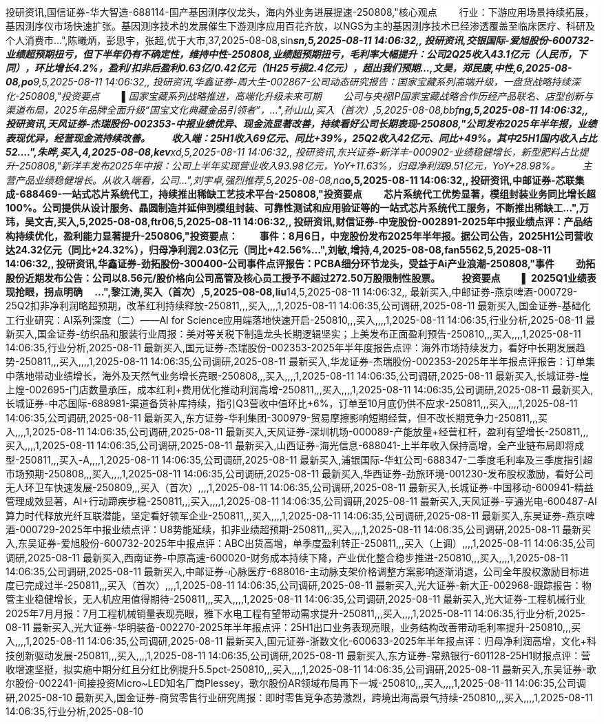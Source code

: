 投研资讯,国信证券-华大智造-688114-国产基因测序仪龙头，海内外业务进展提速-250808,"核心观点
　　行业：下游应用场景持续拓展，基因测序仪市场快速扩张。基因测序技术的发展催生下游测序应用百花齐放，以NGS为主的基因测序技术已经渗透覆盖至临床医疗、科研及个人消费市...",陈曦炳，彭思宇，张超,优于大市,37,2025-08-08,sin****sn,5,2025-08-11 14:06:32,,
投研资讯,交银国际-爱旭股份-600732-业绩超预期扭亏，但下半年仍有不确定性，维持中性-250808,业绩超预期扭亏，毛利率大幅提升：公司2Q25收入43.1亿元（人民币，下同），环比增长4.2%，盈利/扣非后盈利0.63亿/0.42亿元（1H25亏损2.4亿元），超出我们预期...,文昊，郑民康,中性,6,2025-08-08,po***9,5,2025-08-11 14:06:32,,
投研资讯,华鑫证券-周大生-002867-公司动态研究报告：国家宝藏系列高端升级，一盘货战略持续深化-250808,"投资要点
　　▌国家宝藏系列战略推进，高端化升级未来可期
　　公司与央视IP国家宝藏战略合作历经产品联名、店型创新与渠道布局，2025年品牌全面升级“国宝文化典藏金品引领者”，...",孙山山,买入（首次）,5,2025-08-08,bbf****ng,5,2025-08-11 14:06:32,,
投研资讯,天风证券-杰瑞股份-002353-中报业绩优异、现金流显著改善，持续看好公司长期表现-250808,"公司发布2025年半年报，业绩表现优异，经营现金流持续改善。
　　收入端：25H1收入69亿元、同比+39%，25Q2收入42亿元、同比+49%。其中25H1国内收入占比52....",朱晔,买入,4,2025-08-08,kev****xd,5,2025-08-11 14:06:32,,
投研资讯,东兴证券-新洋丰-000902-业绩稳健增长，新型肥料占比提升-250808,"新洋丰发布2025年中报：公司上半年实现营业收入93.98亿元，YoY+11.63%，归母净利润9.51亿元，YoY+28.98%。
　　主营产品业绩稳健增长。从收入端看，公司...",刘宇卓,强烈推荐,5,2025-08-08,na***o,5,2025-08-11 14:06:32,,
投研资讯,中邮证券-芯联集成-688469-一站式芯片系统代工，持续推出稀缺工艺技术平台-250808,"投资要点
　　芯片系统代工优势显著，模组封装业务同比增长超100%。公司提供从设计服务、晶圆制造并延伸到模组封装、可靠性测试和应用验证等的一站式芯片系统代工服务，不断推出稀缺工...",万玮，吴文吉,买入,5,2025-08-08,ftr****06,5,2025-08-11 14:06:32,,
投研资讯,财信证券-中宠股份-002891-2025年中报业绩点评：产品结构持续优化，盈利能力显著提升-250806,"投资要点：
　　事件：8月6日，中宠股份发布2025年半年报。据公司公告，2025H1公司营收达24.32亿元（同比+24.32%），归母净利润2.03亿元（同比+42.56%...",刘敏,增持,4,2025-08-08,fan5******562,5,2025-08-11 14:06:32,,
投研资讯,华鑫证券-劲拓股份-300400-公司事件点评报告：PCBA细分环节龙头，受益于Ai产业浪潮-250808,"事件
　　劲拓股份近期发布公告：公司以8.56元/股价格向公司高管及核心员工授予不超过272.50万股限制性股票。
　　投资要点
　　▌ 2025Q1业绩表现抢眼，拐点明确
　...",黎江涛,买入（首次）,5,2025-08-08,liu****14,5,2025-08-11 14:06:32,,
最新买入,中邮证券-燕京啤酒-000729-25Q2扣非净利润略超预期，改革红利持续释放-250811,,,买入,,,,1,2025-08-11 14:06:35,公司调研,2025-08-11
最新买入,国金证券-基础化工行业研究：AI系列深度（二）——AI for Science应用端落地快速开启-250810,,,买入,,,,1,2025-08-11 14:06:35,行业分析,2025-08-11
最新买入,国金证券-纺织品和服装行业周报：美对等关税下制造龙头长期逻辑坚实；上美发布正面盈利预告-250810,,,买入,,,,1,2025-08-11 14:06:35,行业分析,2025-08-11
最新买入,国元证券-杰瑞股份-002353-2025年半年度报告点评：海外市场持续发力，看好中长期发展趋势-250811,,,买入,,,,1,2025-08-11 14:06:35,公司调研,2025-08-11
最新买入,华龙证券-杰瑞股份-002353-2025年半年报点评报告：订单集中落地带动业绩增长，海外及天然气业务增长亮眼-250808,,,买入,,,,1,2025-08-11 14:06:35,公司调研,2025-08-11
最新买入,长城证券-煌上煌-002695-门店数量承压，成本红利+费用优化推动利润高增-250811,,,买入,,,,1,2025-08-11 14:06:35,公司调研,2025-08-11
最新买入,长城证券-中芯国际-688981-渠道备货补库持续，指引Q3营收中值环比+6%，订单至10月底仍供不应求-250811,,,买入,,,,1,2025-08-11 14:06:35,公司调研,2025-08-11
最新买入,东方证券-华利集团-300979-贸易摩擦影响短期经营，但不改长期竞争力-250811,,,买入,,,,1,2025-08-11 14:06:35,公司调研,2025-08-11
最新买入,天风证券-深圳机场-000089-产能放量+经营杠杆，盈利有望增长-250811,,,买入,,,,1,2025-08-11 14:06:35,公司调研,2025-08-11
最新买入,山西证券-海光信息-688041-上半年收入保持高增，全产业链布局即将成型-250811,,,买入-A,,,,1,2025-08-11 14:06:35,公司调研,2025-08-11
最新买入,浦银国际-华虹公司-688347-二季度毛利率及三季度指引超市场预期-250808,,,买入,,,,1,2025-08-11 14:06:35,公司调研,2025-08-11
最新买入,华西证券-劲旅环境-001230-发布股权激励，看好公司无人环卫车快速发展-250809,,,买入（首次）,,,,1,2025-08-11 14:06:35,公司调研,2025-08-11
最新买入,长城证券-中国移动-600941-精益管理成效显著，AI+行动蹄疾步稳-250811,,,买入,,,,1,2025-08-11 14:06:35,公司调研,2025-08-11
最新买入,天风证券-亨通光电-600487-AI算力时代释放光纤互联潜能，坚定看好领军企业-250811,,,买入,,,,1,2025-08-11 14:06:35,公司调研,2025-08-11
最新买入,东吴证券-燕京啤酒-000729-2025年中报业绩点评：U8势能延续，扣非业绩超预期-250811,,,买入,,,,1,2025-08-11 14:06:35,公司调研,2025-08-11
最新买入,东吴证券-爱旭股份-600732-2025年中报点评：ABC出货高增，单季度盈利转正-250811,,,买入（上调）,,,,1,2025-08-11 14:06:35,公司调研,2025-08-11
最新买入,西南证券-中原高速-600020-财务成本持续下降，产业优化整合稳步推进-250810,,,买入,,,,1,2025-08-11 14:06:35,公司调研,2025-08-11
最新买入,中邮证券-心脉医疗-688016-主动脉支架价格调整方案影响逐渐消退，公司全年股权激励目标进度已完成过半-250811,,,买入（首次）,,,,1,2025-08-11 14:06:35,公司调研,2025-08-11
最新买入,光大证券-新大正-002968-跟踪报告：物管主业稳健增长，无人机应用值得期待-250811,,,买入,,,,1,2025-08-11 14:06:35,公司调研,2025-08-11
最新买入,光大证券-工程机械行业2025年7月月报：7月工程机械销量表现亮眼，雅下水电工程有望带动需求提升-250811,,,买入,,,,1,2025-08-11 14:06:35,行业分析,2025-08-11
最新买入,光大证券-华明装备-002270-2025年半年报点评：25H1出口业务表现亮眼，业务结构改善带动毛利率提升-250810,,,买入,,,,1,2025-08-11 14:06:35,公司调研,2025-08-11
最新买入,国元证券-浙数文化-600633-2025年半年报点评：归母净利润高增，文化+科技创新驱动发展-250811,,,买入,,,,1,2025-08-11 14:06:35,公司调研,2025-08-11
最新买入,东方证券-常熟银行-601128-25H1财报点评：营收增速坚挺，拟实施中期分红且分红比例提升5.5pct-250810,,,买入,,,,1,2025-08-11 14:06:35,公司调研,2025-08-11
最新买入,东吴证券-歌尔股份-002241-间接投资Micro~LED知名厂商Plessey，歌尔股份AR领域布局再下一城-250810,,,买入,,,,1,2025-08-11 14:06:35,公司调研,2025-08-10
最新买入,国金证券-商贸零售行业研究周报：即时零售竞争态势激烈，跨境出海高景气持续-250810,,,买入,,,,1,2025-08-11 14:06:35,行业分析,2025-08-10